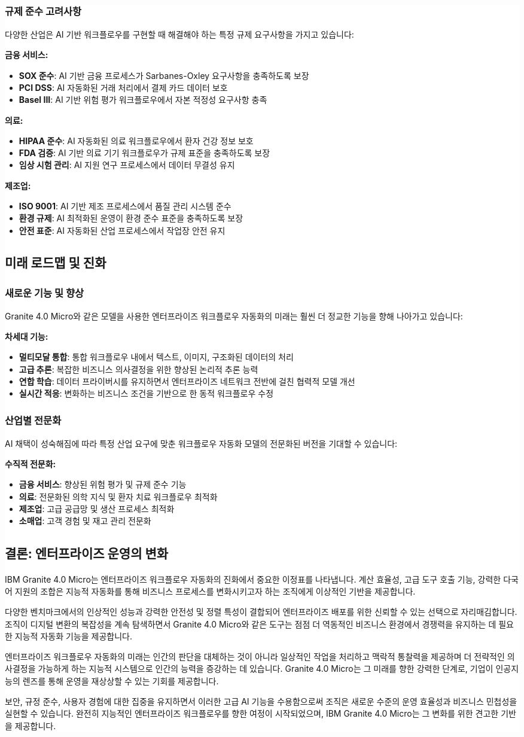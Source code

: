### 규제 준수 고려사항

다양한 산업은 AI 기반 워크플로우를 구현할 때 해결해야 하는 특정 규제 요구사항을 가지고 있습니다:

**금융 서비스:**
- **SOX 준수**: AI 기반 금융 프로세스가 Sarbanes-Oxley 요구사항을 충족하도록 보장
- **PCI DSS**: AI 자동화된 거래 처리에서 결제 카드 데이터 보호
- **Basel III**: AI 기반 위험 평가 워크플로우에서 자본 적정성 요구사항 충족

**의료:**
- **HIPAA 준수**: AI 자동화된 의료 워크플로우에서 환자 건강 정보 보호
- **FDA 검증**: AI 기반 의료 기기 워크플로우가 규제 표준을 충족하도록 보장
- **임상 시험 관리**: AI 지원 연구 프로세스에서 데이터 무결성 유지

**제조업:**
- **ISO 9001**: AI 기반 제조 프로세스에서 품질 관리 시스템 준수
- **환경 규제**: AI 최적화된 운영이 환경 준수 표준을 충족하도록 보장
- **안전 표준**: AI 자동화된 산업 프로세스에서 작업장 안전 유지

## 미래 로드맵 및 진화

### 새로운 기능 및 향상

Granite 4.0 Micro와 같은 모델을 사용한 엔터프라이즈 워크플로우 자동화의 미래는 훨씬 더 정교한 기능을 향해 나아가고 있습니다:

**차세대 기능:**
- **멀티모달 통합**: 통합 워크플로우 내에서 텍스트, 이미지, 구조화된 데이터의 처리
- **고급 추론**: 복잡한 비즈니스 의사결정을 위한 향상된 논리적 추론 능력
- **연합 학습**: 데이터 프라이버시를 유지하면서 엔터프라이즈 네트워크 전반에 걸친 협력적 모델 개선
- **실시간 적응**: 변화하는 비즈니스 조건을 기반으로 한 동적 워크플로우 수정

### 산업별 전문화

AI 채택이 성숙해짐에 따라 특정 산업 요구에 맞춘 워크플로우 자동화 모델의 전문화된 버전을 기대할 수 있습니다:

**수직적 전문화:**
- **금융 서비스**: 향상된 위험 평가 및 규제 준수 기능
- **의료**: 전문화된 의학 지식 및 환자 치료 워크플로우 최적화
- **제조업**: 고급 공급망 및 생산 프로세스 최적화
- **소매업**: 고객 경험 및 재고 관리 전문화

## 결론: 엔터프라이즈 운영의 변화

IBM Granite 4.0 Micro는 엔터프라이즈 워크플로우 자동화의 진화에서 중요한 이정표를 나타냅니다. 계산 효율성, 고급 도구 호출 기능, 강력한 다국어 지원의 조합은 지능적 자동화를 통해 비즈니스 프로세스를 변화시키고자 하는 조직에게 이상적인 기반을 제공합니다.

다양한 벤치마크에서의 인상적인 성능과 강력한 안전성 및 정렬 특성이 결합되어 엔터프라이즈 배포를 위한 신뢰할 수 있는 선택으로 자리매김합니다. 조직이 디지털 변환의 복잡성을 계속 탐색하면서 Granite 4.0 Micro와 같은 도구는 점점 더 역동적인 비즈니스 환경에서 경쟁력을 유지하는 데 필요한 지능적 자동화 기능을 제공합니다.

엔터프라이즈 워크플로우 자동화의 미래는 인간의 판단을 대체하는 것이 아니라 일상적인 작업을 처리하고 맥락적 통찰력을 제공하며 더 전략적인 의사결정을 가능하게 하는 지능적 시스템으로 인간의 능력을 증강하는 데 있습니다. Granite 4.0 Micro는 그 미래를 향한 강력한 단계로, 기업이 인공지능의 렌즈를 통해 운영을 재상상할 수 있는 기회를 제공합니다.

보안, 규정 준수, 사용자 경험에 대한 집중을 유지하면서 이러한 고급 AI 기능을 수용함으로써 조직은 새로운 수준의 운영 효율성과 비즈니스 민첩성을 실현할 수 있습니다. 완전히 지능적인 엔터프라이즈 워크플로우를 향한 여정이 시작되었으며, IBM Granite 4.0 Micro는 그 변화를 위한 견고한 기반을 제공합니다.


